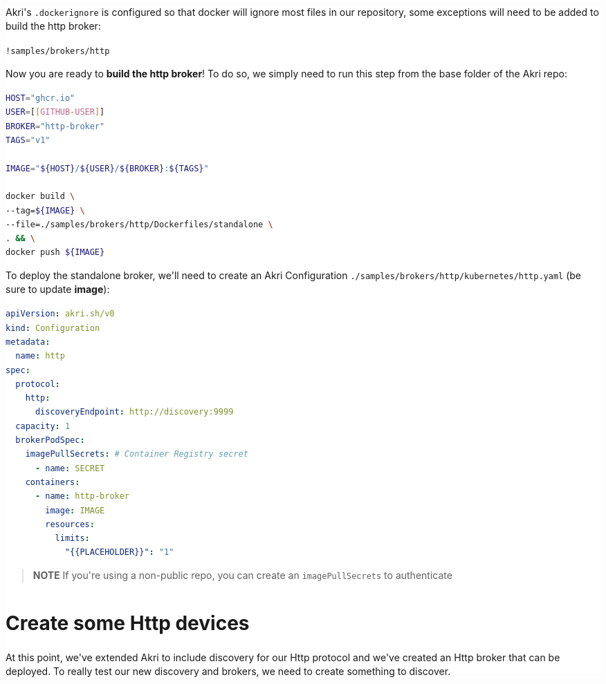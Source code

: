 Akri's `.dockerignore` is configured so that docker will ignore most files in our repository, some exceptions will need to be added to build the http broker:

```console
!samples/brokers/http
```

Now you are ready to **build the http broker**!  To do so, we simply need to run this step from the base folder of the Akri repo:

```bash
HOST="ghcr.io"
USER=[[GITHUB-USER]]
BROKER="http-broker"
TAGS="v1"

IMAGE="${HOST}/${USER}/${BROKER}:${TAGS}"

docker build \
--tag=${IMAGE} \
--file=./samples/brokers/http/Dockerfiles/standalone \
. && \
docker push ${IMAGE}
```

To deploy the standalone broker, we'll need to create an Akri Configuration `./samples/brokers/http/kubernetes/http.yaml` (be sure to update **image**):
```yaml
apiVersion: akri.sh/v0
kind: Configuration
metadata:
  name: http
spec:
  protocol:
    http:
      discoveryEndpoint: http://discovery:9999
  capacity: 1
  brokerPodSpec:
    imagePullSecrets: # Container Registry secret
      - name: SECRET
    containers:
      - name: http-broker
        image: IMAGE
        resources:
          limits:
            "{{PLACEHOLDER}}": "1"
```

> **NOTE** If you're using a non-public repo, you can create an `imagePullSecrets` to authenticate


# Create some Http devices
At this point, we've extended Akri to include discovery for our Http protocol and we've created an Http broker that can be deployed.  To really test our new discovery and brokers, we need to create something to discover.
